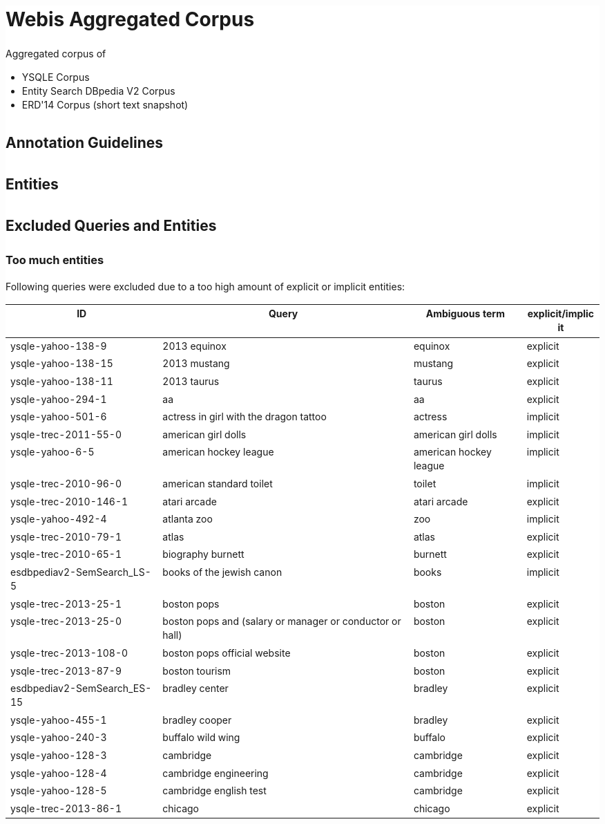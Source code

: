 # Webis Aggregated Corpus

Aggregated corpus of

- YSQLE Corpus
- Entity Search DBpedia V2 Corpus
- ERD'14 Corpus (short text snapshot)

## Annotation Guidelines

## Entities

## Excluded Queries and Entities

### Too much entities

Following queries were excluded due to a too high amount of explicit or implicit entities:

| ID | Query | Ambiguous term | explicit/implicit |
|---|---|---|---|
| ysqle-yahoo-138-9 | 2013 equinox | equinox | explicit |
| ysqle-yahoo-138-15 | 2013 mustang | mustang | explicit |
| ysqle-yahoo-138-11 | 2013 taurus | taurus | explicit |
| ysqle-yahoo-294-1 | aa | aa | explicit |
| ysqle-yahoo-501-6 | actress in girl with the dragon tattoo | actress | implicit |
| ysqle-trec-2011-55-0 | american girl dolls | american girl dolls | implicit |
| ysqle-yahoo-6-5 | american hockey league | american hockey league | implicit |
| ysqle-trec-2010-96-0 | american standard toilet | toilet | implicit |
| ysqle-trec-2010-146-1 | atari arcade | atari arcade | explicit |
| ysqle-yahoo-492-4 | atlanta zoo | zoo | implicit |
| ysqle-trec-2010-79-1 | atlas | atlas | explicit |
| ysqle-trec-2010-65-1 | biography burnett | burnett | explicit |
| esdbpediav2-SemSearch_LS-5 | books of the jewish canon | books | implicit |
| ysqle-trec-2013-25-1 | boston pops | boston | explicit |
| ysqle-trec-2013-25-0 | boston pops and (salary or manager or conductor or hall) | boston | explicit |
| ysqle-trec-2013-108-0 | boston pops official website | boston | explicit |
| ysqle-trec-2013-87-9 | boston tourism | boston | explicit |
| esdbpediav2-SemSearch_ES-15 | bradley center | bradley | explicit |
| ysqle-yahoo-455-1 | bradley cooper | bradley | explicit |
| ysqle-yahoo-240-3 | buffalo wild wing | buffalo | explicit |
| ysqle-yahoo-128-3 | cambridge | cambridge | explicit |
| ysqle-yahoo-128-4 | cambridge engineering | cambridge | explicit |
| ysqle-yahoo-128-5 | cambridge english test | cambridge | explicit |
| ysqle-trec-2013-86-1 | chicago | chicago | explicit |